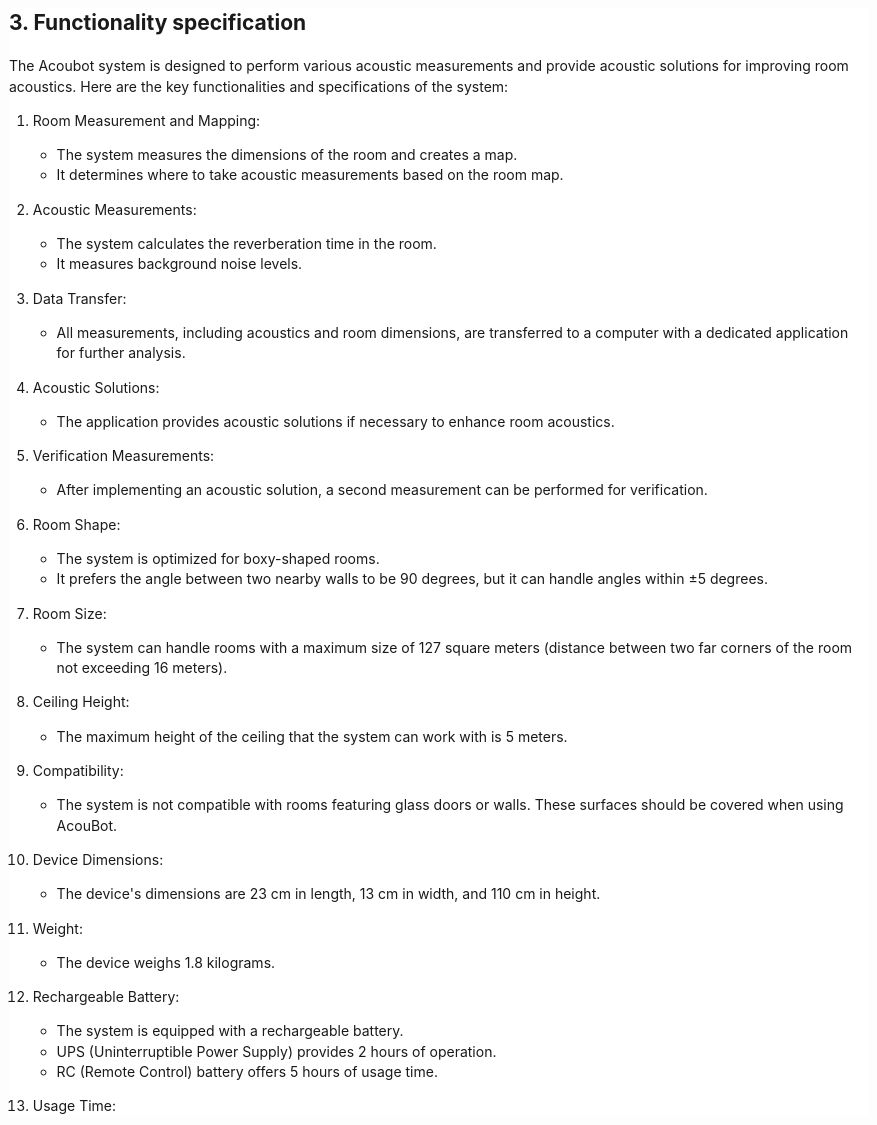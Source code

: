 ## 3. Functionality specification

The Acoubot system is designed to perform various acoustic measurements and provide acoustic solutions for improving room acoustics. Here are the key functionalities and specifications of the system:

1. Room Measurement and Mapping:
    * The system measures the dimensions of the room and creates a map.
    * It determines where to take acoustic measurements based on the room map.

2. Acoustic Measurements:

    * The system calculates the reverberation time in the room.
    * It measures background noise levels.

3. Data Transfer:

    * All measurements, including acoustics and room dimensions, are transferred to a computer with a dedicated application for further analysis.

4. Acoustic Solutions:

    * The application provides acoustic solutions if necessary to enhance room acoustics.

5. Verification Measurements:

    * After implementing an acoustic solution, a second measurement can be performed for verification.

6. Room Shape:

    * The system is optimized for boxy-shaped rooms.
    * It prefers the angle between two nearby walls to be 90 degrees, but it can handle angles within ±5 degrees.

7. Room Size:

    * The system can handle rooms with a maximum size of 127 square meters (distance between two far corners of the room not exceeding 16 meters).

8. Ceiling Height:

    * The maximum height of the ceiling that the system can work with is 5 meters.

9. Compatibility:

    * The system is not compatible with rooms featuring glass doors or walls. These surfaces should be covered when using AcouBot.
10. Device Dimensions:

    * The device's dimensions are 23 cm in length, 13 cm in width, and 110 cm in height.

11. Weight:

    * The device weighs 1.8 kilograms.

12. Rechargeable Battery:

    * The system is equipped with a rechargeable battery.
    * UPS (Uninterruptible Power Supply) provides 2 hours of operation.
    * RC (Remote Control) battery offers 5 hours of usage time.

13. Usage Time:
